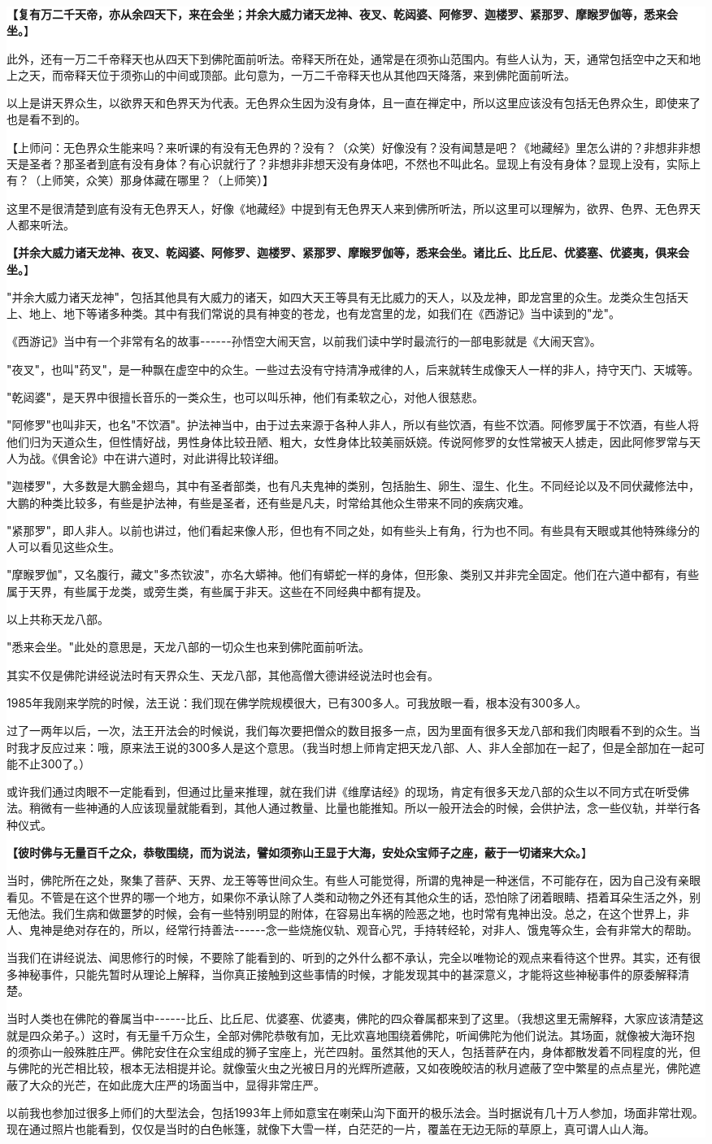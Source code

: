 **【复有万二千天帝，亦从余四天下，来在会坐；并余大威力诸天龙神、夜叉、乾闼婆、阿修罗、迦楼罗、紧那罗、摩睺罗伽等，悉来会坐。**】

此外，还有一万二千帝释天也从四天下到佛陀面前听法。帝释天所在处，通常是在须弥山范围内。有些人认为，天，通常包括空中之天和地上之天，而帝释天位于须弥山的中间或顶部。此句意为，一万二千帝释天也从其他四天降落，来到佛陀面前听法。

以上是讲天界众生，以欲界天和色界天为代表。无色界众生因为没有身体，且一直在禅定中，所以这里应该没有包括无色界众生，即使来了也是看不到的。

【上师问：无色界众生能来吗？来听课的有没有无色界的？没有？（众笑）好像没有？没有闻慧是吧？《地藏经》里怎么讲的？非想非非想天是圣者？那圣者到底有没有身体？有心识就行了？非想非非想天没有身体吧，不然也不叫此名。显现上有没有身体？显现上没有，实际上有？（上师笑，众笑）那身体藏在哪里？（上师笑）】

这里不是很清楚到底有没有无色界天人，好像《地藏经》中提到有无色界天人来到佛所听法，所以这里可以理解为，欲界、色界、无色界天人都来听法。

**【并余大威力诸天龙神、夜叉、乾闼婆、阿修罗、迦楼罗、紧那罗、摩睺罗伽等，悉来会坐。诸比丘、比丘尼、优婆塞、优婆夷，俱来会坐。**】

"并余大威力诸天龙神"，包括其他具有大威力的诸天，如四大天王等具有无比威力的天人，以及龙神，即龙宫里的众生。龙类众生包括天上、地上、地下等诸多种类。其中有我们常说的具有神变的苍龙，也有龙宫里的龙，如我们在《西游记》当中读到的"龙"。

《西游记》当中有一个非常有名的故事------孙悟空大闹天宫，以前我们读中学时最流行的一部电影就是《大闹天宫》。

"夜叉"，也叫"药叉"，是一种飘在虚空中的众生。一些过去没有守持清净戒律的人，后来就转生成像天人一样的非人，持守天门、天城等。

"乾闼婆"，是天界中很擅长音乐的一类众生，也可以叫乐神，他们有柔软之心，对他人很慈悲。

"阿修罗"也叫非天，也名"不饮酒"。护法神当中，由于过去来源于各种人非人，所以有些饮酒，有些不饮酒。阿修罗属于不饮酒，有些人将他们归为天道众生，但性情好战，男性身体比较丑陋、粗大，女性身体比较美丽妖娆。传说阿修罗的女性常被天人掳走，因此阿修罗常与天人为战。《俱舍论》中在讲六道时，对此讲得比较详细。

"迦楼罗"，大多数是大鹏金翅鸟，其中有圣者部类，也有凡夫鬼神的类别，包括胎生、卵生、湿生、化生。不同经论以及不同伏藏修法中，大鹏的种类比较多，有些是护法神，有些是圣者，还有些是凡夫，时常给其他众生带来不同的疾病灾难。

"紧那罗"，即人非人。以前也讲过，他们看起来像人形，但也有不同之处，如有些头上有角，行为也不同。有些具有天眼或其他特殊缘分的人可以看见这些众生。

"摩睺罗伽"，又名腹行，藏文"多杰钦波"，亦名大蟒神。他们有蟒蛇一样的身体，但形象、类别又并非完全固定。他们在六道中都有，有些属于天界，有些属于龙类，或旁生类，有些属于非天。这些在不同经典中都有提及。

以上共称天龙八部。

"悉来会坐。"此处的意思是，天龙八部的一切众生也来到佛陀面前听法。

其实不仅是佛陀讲经说法时有天界众生、天龙八部，其他高僧大德讲经说法时也会有。

1985年我刚来学院的时候，法王说：我们现在佛学院规模很大，已有300多人。可我放眼一看，根本没有300多人。

过了一两年以后，一次，法王开法会的时候说，我们每次要把僧众的数目报多一点，因为里面有很多天龙八部和我们肉眼看不到的众生。当时我才反应过来：哦，原来法王说的300多人是这个意思。（我当时想上师肯定把天龙八部、人、非人全部加在一起了，但是全部加在一起可能不止300了。）

或许我们通过肉眼不一定能看到，但通过比量来推理，就在我们讲《维摩诘经》的现场，肯定有很多天龙八部的众生以不同方式在听受佛法。稍微有一些神通的人应该现量就能看到，其他人通过教量、比量也能推知。所以一般开法会的时候，会供护法，念一些仪轨，并举行各种仪式。

**【彼时佛与无量百千之众，恭敬围绕，而为说法，譬如须弥山王显于大海，安处众宝师子之座，蔽于一切诸来大众。**】

当时，佛陀所在之处，聚集了菩萨、天界、龙王等等世间众生。有些人可能觉得，所谓的鬼神是一种迷信，不可能存在，因为自己没有亲眼看见。不管是在这个世界的哪一个地方，如果你不承认除了人类和动物之外还有其他众生的话，恐怕除了闭着眼睛、捂着耳朵生活之外，别无他法。我们生病和做噩梦的时候，会有一些特别明显的附体，在容易出车祸的险恶之地，也时常有鬼神出没。总之，在这个世界上，非人、鬼神是绝对存在的，所以，经常行持善法------念一些烧施仪轨、观音心咒，手持转经轮，对非人、饿鬼等众生，会有非常大的帮助。

当我们在讲经说法、闻思修行的时候，不要除了能看到的、听到的之外什么都不承认，完全以唯物论的观点来看待这个世界。其实，还有很多神秘事件，只能先暂时从理论上解释，当你真正接触到这些事情的时候，才能发现其中的甚深意义，才能将这些神秘事件的原委解释清楚。

当时人类也在佛陀的眷属当中------比丘、比丘尼、优婆塞、优婆夷，佛陀的四众眷属都来到了这里。（我想这里无需解释，大家应该清楚这就是四众弟子。）这时，有无量千万众生，全部对佛陀恭敬有加，无比欢喜地围绕着佛陀，听闻佛陀为他们说法。其场面，就像被大海环抱的须弥山一般殊胜庄严。佛陀安住在众宝组成的狮子宝座上，光芒四射。虽然其他的天人，包括菩萨在内，身体都散发着不同程度的光，但与佛陀的光芒相比较，根本无法相提并论。就像萤火虫之光被日月的光辉所遮蔽，又如夜晚皎洁的秋月遮蔽了空中繁星的点点星光，佛陀遮蔽了大众的光芒，在如此庞大庄严的场面当中，显得非常庄严。

以前我也参加过很多上师们的大型法会，包括1993年上师如意宝在喇荣山沟下面开的极乐法会。当时据说有几十万人参加，场面非常壮观。现在通过照片也能看到，仅仅是当时的白色帐篷，就像下大雪一样，白茫茫的一片，覆盖在无边无际的草原上，真可谓人山人海。
